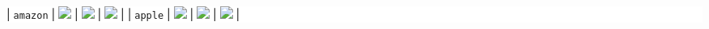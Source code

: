 | `amazon` | <img src="./icons/Amazon.svg" width="50"> | <img src="./icons/Amazon-Dark.svg" width="50"> | <img src="./icons/Amazon-Light.svg" width="50"> |
| `apple` | <img src="./icons/Apple.svg" width="50"> | <img src="./icons/Apple-Dark.svg" width="50"> | <img src="./icons/Apple-Light.svg" width="50"> |